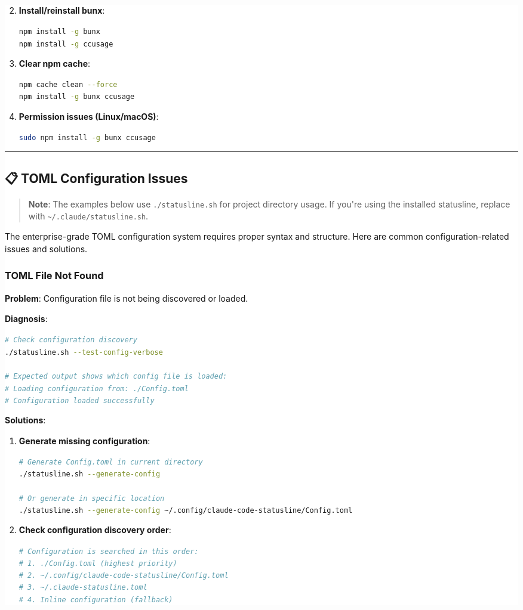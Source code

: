 2. **Install/reinstall bunx**:
   ```bash
   npm install -g bunx
   npm install -g ccusage
   ```

3. **Clear npm cache**:
   ```bash
   npm cache clean --force
   npm install -g bunx ccusage
   ```

4. **Permission issues (Linux/macOS)**:
   ```bash
   sudo npm install -g bunx ccusage
   ```

---

## 📋 **TOML Configuration Issues**

> **Note**: The examples below use `./statusline.sh` for project directory usage. If you're using the installed statusline, replace with `~/.claude/statusline.sh`.

The enterprise-grade TOML configuration system requires proper syntax and structure. Here are common configuration-related issues and solutions.

### TOML File Not Found

**Problem**: Configuration file is not being discovered or loaded.

**Diagnosis**:
```bash
# Check configuration discovery
./statusline.sh --test-config-verbose

# Expected output shows which config file is loaded:
# Loading configuration from: ./Config.toml
# Configuration loaded successfully
```

**Solutions**:

1. **Generate missing configuration**:
   ```bash
   # Generate Config.toml in current directory
   ./statusline.sh --generate-config
   
   # Or generate in specific location
   ./statusline.sh --generate-config ~/.config/claude-code-statusline/Config.toml
   ```

2. **Check configuration discovery order**:
   ```bash
   # Configuration is searched in this order:
   # 1. ./Config.toml (highest priority)
   # 2. ~/.config/claude-code-statusline/Config.toml
   # 3. ~/.claude-statusline.toml
   # 4. Inline configuration (fallback)
   ```
